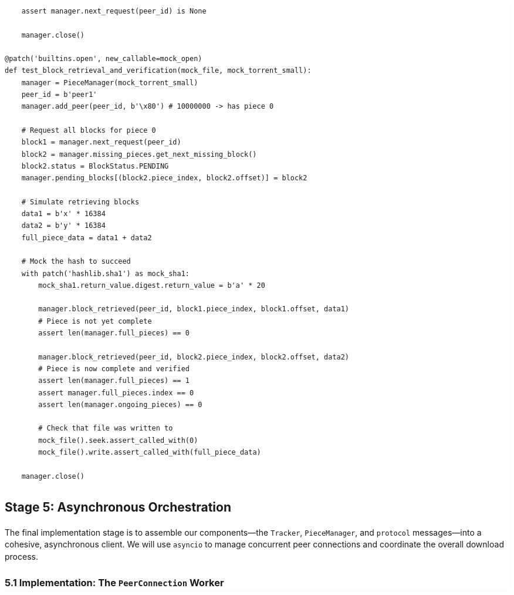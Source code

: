 ```
    assert manager.next_request(peer_id) is None

    manager.close()

@patch('builtins.open', new_callable=mock_open)
def test_block_retrieval_and_verification(mock_file, mock_torrent_small):
    manager = PieceManager(mock_torrent_small)
    peer_id = b'peer1'
    manager.add_peer(peer_id, b'\x80') # 10000000 -> has piece 0

    # Request all blocks for piece 0
    block1 = manager.next_request(peer_id)
    block2 = manager.missing_pieces.get_next_missing_block()
    block2.status = BlockStatus.PENDING
    manager.pending_blocks[(block2.piece_index, block2.offset)] = block2

    # Simulate retrieving blocks
    data1 = b'x' * 16384
    data2 = b'y' * 16384
    full_piece_data = data1 + data2

    # Mock the hash to succeed
    with patch('hashlib.sha1') as mock_sha1:
        mock_sha1.return_value.digest.return_value = b'a' * 20

        manager.block_retrieved(peer_id, block1.piece_index, block1.offset, data1)
        # Piece is not yet complete
        assert len(manager.full_pieces) == 0

        manager.block_retrieved(peer_id, block2.piece_index, block2.offset, data2)
        # Piece is now complete and verified
        assert len(manager.full_pieces) == 1
        assert manager.full_pieces.index == 0
        assert len(manager.ongoing_pieces) == 0

        # Check that file was written to
        mock_file().seek.assert_called_with(0)
        mock_file().write.assert_called_with(full_piece_data)

    manager.close()

```

## Stage 5: Asynchronous Orchestration

The final implementation stage is to assemble our components—the `Tracker`, `PieceManager`, and `protocol` messages—into a cohesive, asynchronous client. We will use `asyncio` to manage concurrent peer connections and coordinate the overall download process.

### 5.1 Implementation: The `PeerConnection` Worker
